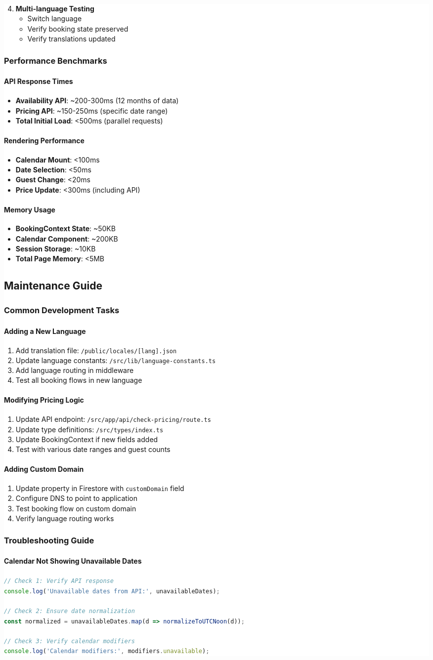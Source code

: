 4. **Multi-language Testing**
   - Switch language
   - Verify booking state preserved
   - Verify translations updated

### Performance Benchmarks

#### API Response Times
- **Availability API**: ~200-300ms (12 months of data)
- **Pricing API**: ~150-250ms (specific date range)
- **Total Initial Load**: <500ms (parallel requests)

#### Rendering Performance
- **Calendar Mount**: <100ms
- **Date Selection**: <50ms
- **Guest Change**: <20ms
- **Price Update**: <300ms (including API)

#### Memory Usage
- **BookingContext State**: ~50KB
- **Calendar Component**: ~200KB
- **Session Storage**: ~10KB
- **Total Page Memory**: <5MB

## Maintenance Guide

### Common Development Tasks

#### Adding a New Language
1. Add translation file: `/public/locales/[lang].json`
2. Update language constants: `/src/lib/language-constants.ts`
3. Add language routing in middleware
4. Test all booking flows in new language

#### Modifying Pricing Logic
1. Update API endpoint: `/src/app/api/check-pricing/route.ts`
2. Update type definitions: `/src/types/index.ts`
3. Update BookingContext if new fields added
4. Test with various date ranges and guest counts

#### Adding Custom Domain
1. Update property in Firestore with `customDomain` field
2. Configure DNS to point to application
3. Test booking flow on custom domain
4. Verify language routing works

### Troubleshooting Guide

#### Calendar Not Showing Unavailable Dates
```typescript
// Check 1: Verify API response
console.log('Unavailable dates from API:', unavailableDates);

// Check 2: Ensure date normalization
const normalized = unavailableDates.map(d => normalizeToUTCNoon(d));

// Check 3: Verify calendar modifiers
console.log('Calendar modifiers:', modifiers.unavailable);
```
